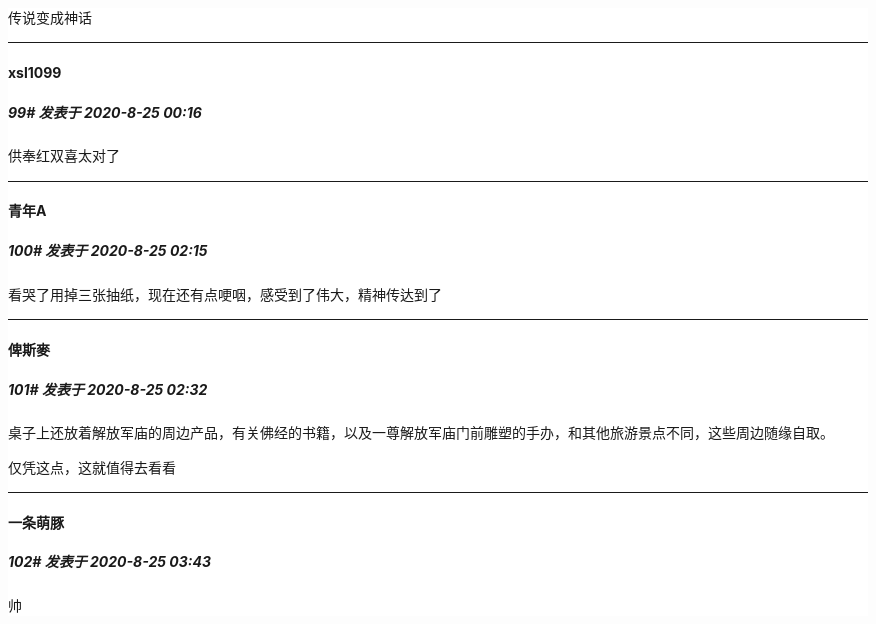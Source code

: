 传说变成神话







-----

####  xsl1099  
##### 99#       发表于 2020-8-25 00:16




供奉红双喜太对了







-----

####  青年A  
##### 100#       发表于 2020-8-25 02:15




看哭了用掉三张抽纸，现在还有点哽咽，感受到了伟大，精神传达到了







-----

####  俾斯麥  
##### 101#       发表于 2020-8-25 02:32




桌子上还放着解放军庙的周边产品，有关佛经的书籍，以及一尊解放军庙门前雕塑的手办，和其他旅游景点不同，这些周边随缘自取。


仅凭这点，这就值得去看看







-----

####  一条萌豚  
##### 102#       发表于 2020-8-25 03:43




帅


